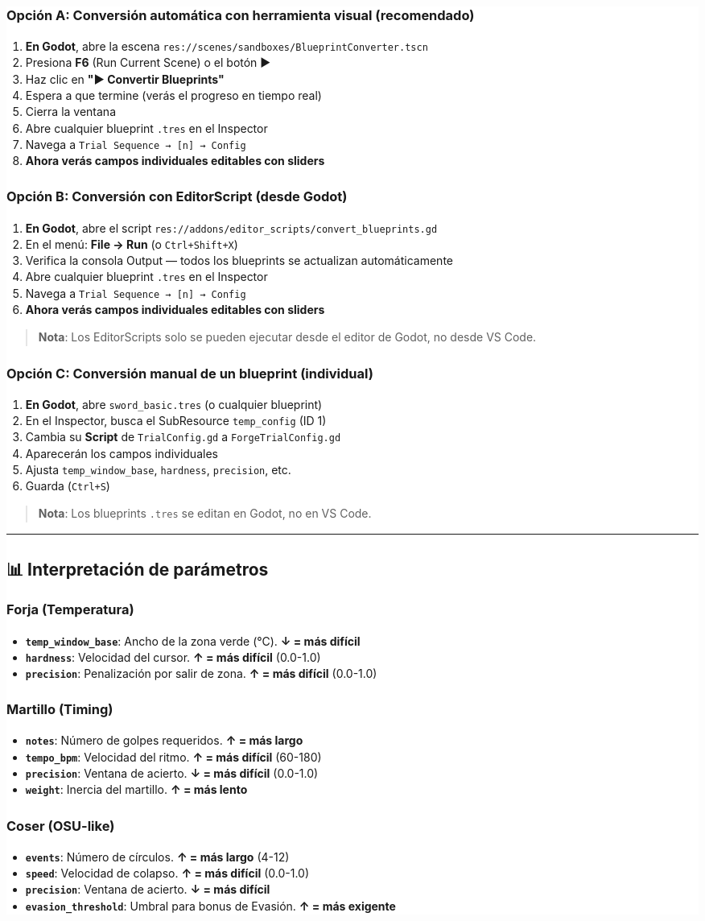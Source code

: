 ### Opción A: Conversión automática con herramienta visual (recomendado)

1. **En Godot**, abre la escena `res://scenes/sandboxes/BlueprintConverter.tscn`
2. Presiona **F6** (Run Current Scene) o el botón ▶
3. Haz clic en **"▶ Convertir Blueprints"**
4. Espera a que termine (verás el progreso en tiempo real)
5. Cierra la ventana
6. Abre cualquier blueprint `.tres` en el Inspector
7. Navega a `Trial Sequence → [n] → Config`
8. **Ahora verás campos individuales editables con sliders**

### Opción B: Conversión con EditorScript (desde Godot)

1. **En Godot**, abre el script `res://addons/editor_scripts/convert_blueprints.gd`
2. En el menú: **File → Run** (o `Ctrl+Shift+X`)
3. Verifica la consola Output — todos los blueprints se actualizan automáticamente
4. Abre cualquier blueprint `.tres` en el Inspector
5. Navega a `Trial Sequence → [n] → Config`
6. **Ahora verás campos individuales editables con sliders**

> **Nota**: Los EditorScripts solo se pueden ejecutar desde el editor de Godot, no desde VS Code.

### Opción C: Conversión manual de un blueprint (individual)

1. **En Godot**, abre `sword_basic.tres` (o cualquier blueprint)
2. En el Inspector, busca el SubResource `temp_config` (ID 1)
3. Cambia su **Script** de `TrialConfig.gd` a `ForgeTrialConfig.gd`
4. Aparecerán los campos individuales
5. Ajusta `temp_window_base`, `hardness`, `precision`, etc.
6. Guarda (`Ctrl+S`)

> **Nota**: Los blueprints `.tres` se editan en Godot, no en VS Code.

---

## 📊 Interpretación de parámetros

### Forja (Temperatura)
- **`temp_window_base`**: Ancho de la zona verde (°C). **↓ = más difícil**
- **`hardness`**: Velocidad del cursor. **↑ = más difícil** (0.0-1.0)
- **`precision`**: Penalización por salir de zona. **↑ = más difícil** (0.0-1.0)

### Martillo (Timing)
- **`notes`**: Número de golpes requeridos. **↑ = más largo**
- **`tempo_bpm`**: Velocidad del ritmo. **↑ = más difícil** (60-180)
- **`precision`**: Ventana de acierto. **↓ = más difícil** (0.0-1.0)
- **`weight`**: Inercia del martillo. **↑ = más lento**

### Coser (OSU-like)
- **`events`**: Número de círculos. **↑ = más largo** (4-12)
- **`speed`**: Velocidad de colapso. **↑ = más difícil** (0.0-1.0)
- **`precision`**: Ventana de acierto. **↓ = más difícil**
- **`evasion_threshold`**: Umbral para bonus de Evasión. **↑ = más exigente**
